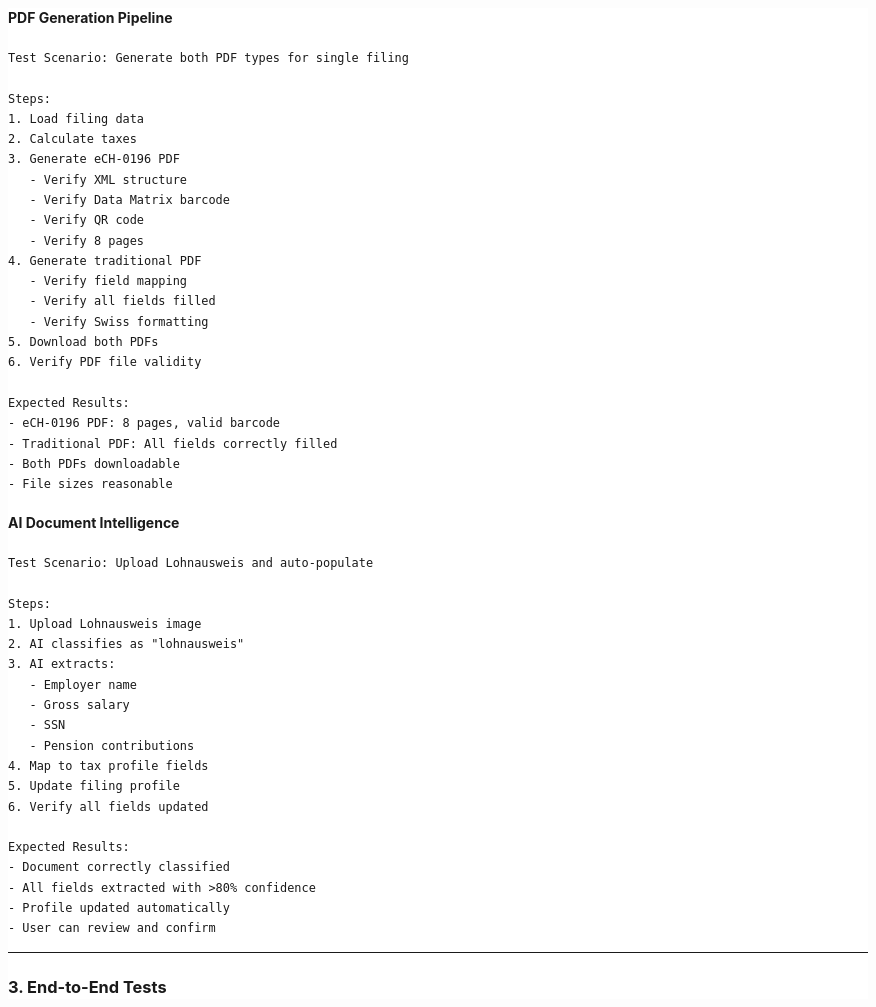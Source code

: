 #### PDF Generation Pipeline
```
Test Scenario: Generate both PDF types for single filing

Steps:
1. Load filing data
2. Calculate taxes
3. Generate eCH-0196 PDF
   - Verify XML structure
   - Verify Data Matrix barcode
   - Verify QR code
   - Verify 8 pages
4. Generate traditional PDF
   - Verify field mapping
   - Verify all fields filled
   - Verify Swiss formatting
5. Download both PDFs
6. Verify PDF file validity

Expected Results:
- eCH-0196 PDF: 8 pages, valid barcode
- Traditional PDF: All fields correctly filled
- Both PDFs downloadable
- File sizes reasonable
```

#### AI Document Intelligence
```
Test Scenario: Upload Lohnausweis and auto-populate

Steps:
1. Upload Lohnausweis image
2. AI classifies as "lohnausweis"
3. AI extracts:
   - Employer name
   - Gross salary
   - SSN
   - Pension contributions
4. Map to tax profile fields
5. Update filing profile
6. Verify all fields updated

Expected Results:
- Document correctly classified
- All fields extracted with >80% confidence
- Profile updated automatically
- User can review and confirm
```

---

### 3. End-to-End Tests
